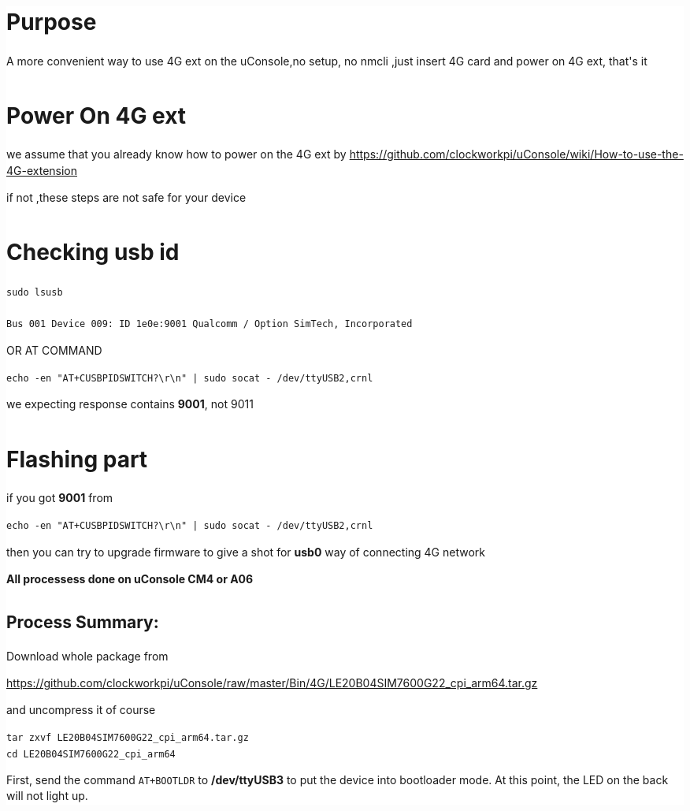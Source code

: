 # Purpose

A more convenient way to use 4G ext on the uConsole,no setup, no nmcli ,just insert 4G card and power on 4G ext, that's it

# Power On 4G ext

we assume that you already know how to power on the 4G ext by https://github.com/clockworkpi/uConsole/wiki/How-to-use-the-4G-extension

if not ,these steps are not safe for your device

# Checking usb id
```
sudo lsusb

Bus 001 Device 009: ID 1e0e:9001 Qualcomm / Option SimTech, Incorporated
```

OR AT COMMAND

```
echo -en "AT+CUSBPIDSWITCH?\r\n" | sudo socat - /dev/ttyUSB2,crnl
```


we expecting response contains **9001**, not 9011

# Flashing part

if you got **9001** from

```
echo -en "AT+CUSBPIDSWITCH?\r\n" | sudo socat - /dev/ttyUSB2,crnl
```

then you can try to upgrade firmware to give a shot for **usb0** way of connecting 4G network

**All processess  done on uConsole CM4 or A06**


## Process Summary:

Download whole package from 

https://github.com/clockworkpi/uConsole/raw/master/Bin/4G/LE20B04SIM7600G22_cpi_arm64.tar.gz

and uncompress it of course

```
tar zxvf LE20B04SIM7600G22_cpi_arm64.tar.gz
cd LE20B04SIM7600G22_cpi_arm64
```

First, send the command `AT+BOOTLDR` to **/dev/ttyUSB3** to put the device into bootloader mode. At this point, the LED on the back will not light up.
